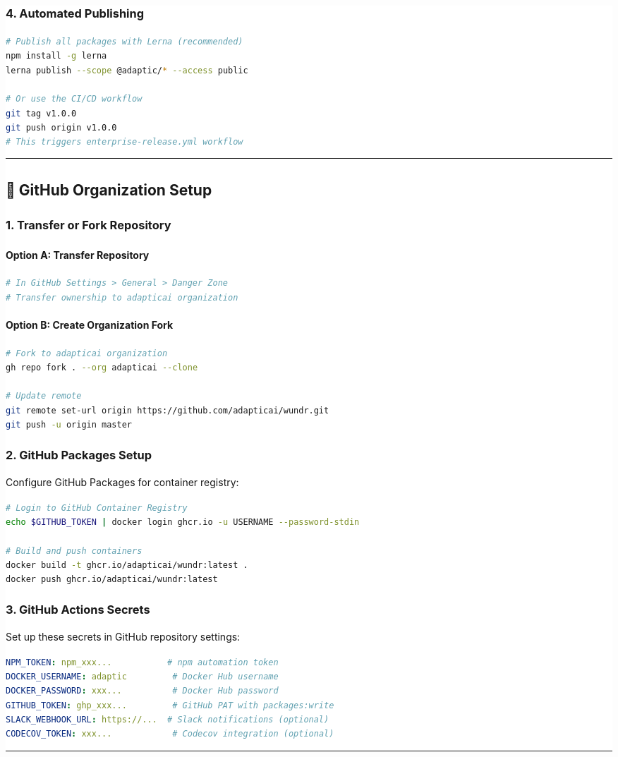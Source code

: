 ### 4. Automated Publishing

```bash
# Publish all packages with Lerna (recommended)
npm install -g lerna
lerna publish --scope @adaptic/* --access public

# Or use the CI/CD workflow
git tag v1.0.0
git push origin v1.0.0
# This triggers enterprise-release.yml workflow
```

---

## 🐙 GitHub Organization Setup

### 1. Transfer or Fork Repository

#### Option A: Transfer Repository
```bash
# In GitHub Settings > General > Danger Zone
# Transfer ownership to adapticai organization
```

#### Option B: Create Organization Fork
```bash
# Fork to adapticai organization
gh repo fork . --org adapticai --clone

# Update remote
git remote set-url origin https://github.com/adapticai/wundr.git
git push -u origin master
```

### 2. GitHub Packages Setup

Configure GitHub Packages for container registry:

```bash
# Login to GitHub Container Registry
echo $GITHUB_TOKEN | docker login ghcr.io -u USERNAME --password-stdin

# Build and push containers
docker build -t ghcr.io/adapticai/wundr:latest .
docker push ghcr.io/adapticai/wundr:latest
```

### 3. GitHub Actions Secrets

Set up these secrets in GitHub repository settings:

```yaml
NPM_TOKEN: npm_xxx...           # npm automation token
DOCKER_USERNAME: adaptic         # Docker Hub username
DOCKER_PASSWORD: xxx...          # Docker Hub password
GITHUB_TOKEN: ghp_xxx...         # GitHub PAT with packages:write
SLACK_WEBHOOK_URL: https://...  # Slack notifications (optional)
CODECOV_TOKEN: xxx...            # Codecov integration (optional)
```

---